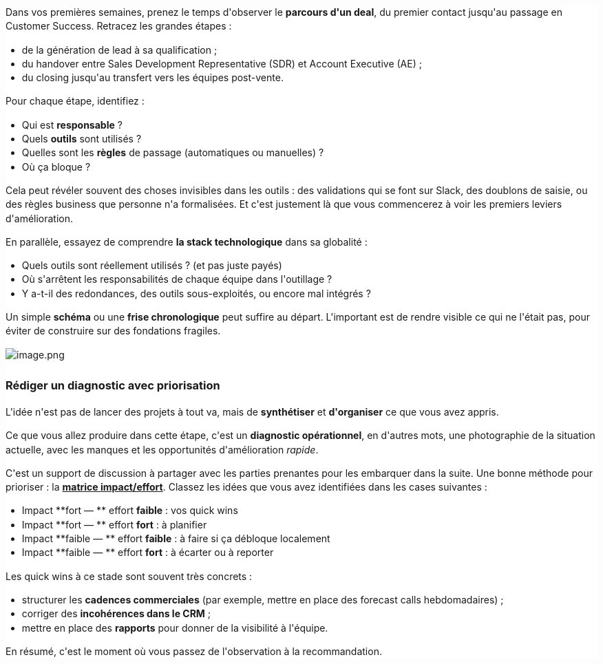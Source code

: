 Dans vos premières semaines, prenez le temps d'observer le **parcours d'un deal**, du premier contact jusqu'au passage en Customer Success. Retracez les grandes étapes :

- de la génération de lead à sa qualification ;
- du handover entre Sales Development Representative (SDR) et Account Executive (AE) ;
- du closing jusqu'au transfert vers les équipes post-vente.

Pour chaque étape, identifiez :

- Qui est **responsable** ?
- Quels **outils** sont utilisés ?
- Quelles sont les **règles** de passage (automatiques ou manuelles) ?
- Où ça bloque ?

Cela peut révéler souvent des choses invisibles dans les outils : des validations qui se font sur Slack, des doublons de saisie, ou des règles business que personne n'a formalisées. Et c'est justement là que vous commencerez à voir les premiers leviers d'amélioration.

En parallèle, essayez de comprendre **la stack technologique** dans sa globalité :

- Quels outils sont réellement utilisés ? (et pas juste payés)
- Où s'arrêtent les responsabilités de chaque équipe dans l'outillage ?
- Y a-t-il des redondances, des outils sous-exploités, ou encore mal intégrés ?

Un simple **schéma** ou une **frise chronologique** peut suffire au départ. L'important est de rendre visible ce qui ne l'était pas, pour éviter de construire sur des fondations fragiles.

![image.png](https://jr0deqtyc8c5pvr8.public.blob.vercel-storage.com/content/posts/revenue-echoes-11/process.png)

### Rédiger un diagnostic avec priorisation

L'idée n'est pas de lancer des projets à tout va, mais de **synthétiser** et **d'organiser** ce que vous avez appris.

Ce que vous allez produire dans cette étape, c'est un **diagnostic opérationnel**, en d'autres mots, une photographie de la situation actuelle, avec les manques et les opportunités d'amélioration *rapide*.

C'est un support de discussion à partager avec les parties prenantes pour les embarquer dans la suite. Une bonne méthode pour prioriser : la [**matrice impact/effort**](https://www.economie.gouv.fr/files/files/directions_services/mission-innovation/Matrice%20impact-effort.pdf). Classez les idées que vous avez identifiées dans les cases suivantes :

- Impact **fort — ** effort **faible** : vos quick wins
- Impact **fort — ** effort **fort** : à planifier
- Impact **faible — ** effort **faible** : à faire si ça débloque localement
- Impact **faible — ** effort **fort** : à écarter ou à reporter

Les quick wins à ce stade sont souvent très concrets :

- structurer les **cadences commerciales** (par exemple, mettre en place des forecast calls hebdomadaires) ;
- corriger des **incohérences dans le CRM** ;
- mettre en place des **rapports** pour donner de la visibilité à l'équipe.

En résumé, c'est le moment où vous passez de l'observation à la recommandation.
